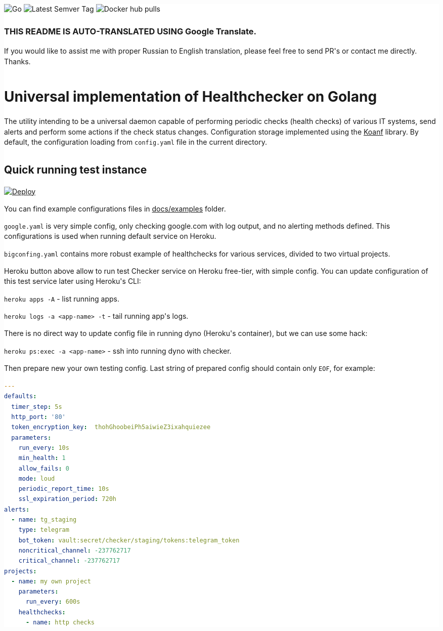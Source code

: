 ![Go](https://github.com/imcitius/checker/workflows/Go/badge.svg) ![Latest Semver Tag](https://img.shields.io/github/v/tag/imcitius/checker?include_prereleases) ![Docker hub pulls](https://img.shields.io/docker/pulls/imcitius/checker.svg)  

### THIS README IS AUTO-TRANSLATED USING Google Translate.
If you would like to assist me with proper Russian to English translation, please feel free to send PR's or contact me directly. Thanks.


# Universal implementation of Healthchecker on Golang

The utility intending to be a universal daemon capable of performing periodic checks (health checks) of various IT systems,
send alerts and perform some actions if the check status changes.
Configuration storage implemented using the [Koanf](https://github.com/knadh/koanf) library.
By default, the configuration loading from `config.yaml` file in the current directory.

## Quick running test instance 
[![Deploy](https://www.herokucdn.com/deploy/button.png)](https://heroku.com/deploy)

You can find example configurations files in [docs/examples](docs/examples) folder.

`google.yaml` is very simple config, only checking google.com with log output, and no alerting methods defined.
This configurations is used when running default service on Heroku.

`bigconfing.yaml` contains more robust example of healthchecks for various services, divided to two virtual projects.

Heroku button above allow to run test Checker service on Heroku free-tier, with simple config. You can update configuration of this test service later using Heroku's CLI:

`heroku apps -A` - list running apps.

`heroku logs -a <app-name> -t` - tail running app's logs.

There is no direct way to update config file in running dyno (Heroku's container), but we can use some hack:

`heroku ps:exec -a <app-name>` - ssh into running dyno with checker.

Then prepare new your own testing config. Last string of prepared config should contain only `EOF`, for example:
```yaml
---
defaults:
  timer_step: 5s
  http_port: '80'
  token_encryption_key:  thohGhoobeiPh5aiwieZ3ixahquiezee
  parameters:
    run_every: 10s
    min_health: 1
    allow_fails: 0
    mode: loud
    periodic_report_time: 10s
    ssl_expiration_period: 720h
alerts:
  - name: tg_staging
    type: telegram
    bot_token: vault:secret/checker/staging/tokens:telegram_token
    noncritical_channel: -237762717
    critical_channel: -237762717
projects:
  - name: my own project
    parameters:
      run_every: 600s
    healthchecks:
      - name: http checks
```
